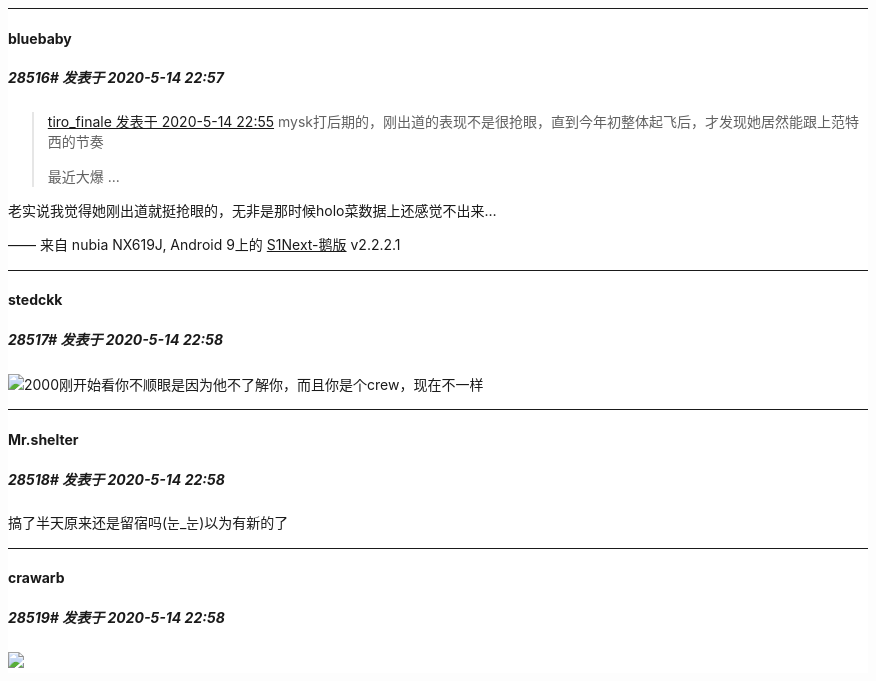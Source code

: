 


-----

####  bluebaby  
##### 28516#       发表于 2020-5-14 22:57



<blockquote><a href="httphttps://bbs.saraba1st.com/2b/forum.php?mod=redirect&amp;goto=findpost&amp;pid=47421927&amp;ptid=1924531" target="_blank">tiro_finale 发表于 2020-5-14 22:55</a>
mysk打后期的，刚出道的表现不是很抢眼，直到今年初整体起飞后，才发现她居然能跟上范特西的节奏

最近大爆 ...</blockquote>
老实说我觉得她刚出道就挺抢眼的，无非是那时候holo菜数据上还感觉不出来…

—— 来自 nubia NX619J, Android 9上的 [S1Next-鹅版](https://github.com/ykrank/S1-Next/releases) v2.2.2.1







-----

####  stedckk  
##### 28517#       发表于 2020-5-14 22:58



<img src="https://static.saraba1st.com/image/smiley/face2017/074.png" referrerpolicy="no-referrer">2000刚开始看你不顺眼是因为他不了解你，而且你是个crew，现在不一样







-----

####  Mr.shelter  
##### 28518#       发表于 2020-5-14 22:58




搞了半天原来还是留宿吗(눈_눈)以为有新的了







-----

####  crawarb  
##### 28519#       发表于 2020-5-14 22:58




<img src="https://img.saraba1st.com/forum/202005/14/225740x2qtjpd00peot3ph.png" referrerpolicy="no-referrer">

